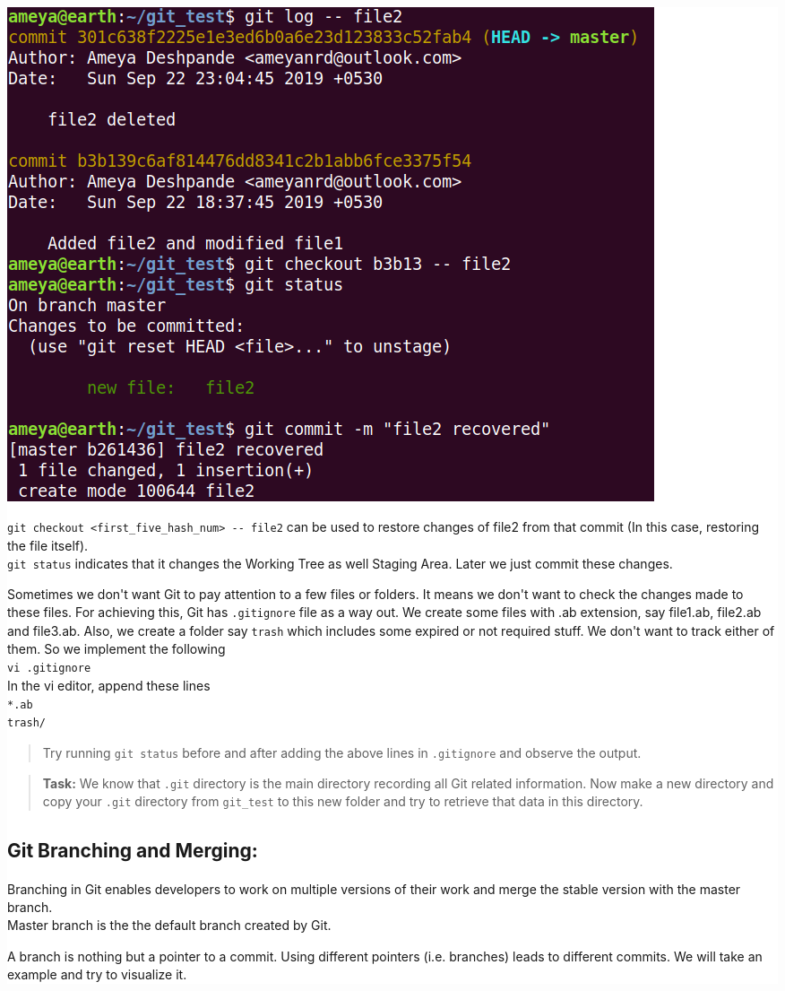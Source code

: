 ![Recovering from commit](/blog_src/assets/img/A-Dive-into-Git_Directory/Recovering_from_commit.png)

`git checkout <first_five_hash_num> -- file2` can be used to restore changes of file2 from that commit (In this case, restoring the file itself).<br />
`git status` indicates that it changes the Working Tree as well Staging Area. Later we just commit these changes.

Sometimes we don't want Git to pay attention to a few files or folders. It means we don't want to check the changes made to these files. 
For achieving this, Git has `.gitignore` file as a way out.
We create some files with .ab extension, say file1.ab, file2.ab and file3.ab. Also, we create a folder say `trash` which includes some expired or not required stuff.
We don't want to track either of them. So we implement the following <br/>
`vi .gitignore`<br />
In the vi editor, append these lines<br />
```*.ab```<br/>
`trash/`
>Try running `git status` before and after adding the above lines in `.gitignore` and observe the output.

><b>Task:</b> We know that `.git` directory is the main directory recording all Git related information. Now make a new directory and copy your `.git` directory from `git_test` to this new folder and try to retrieve that data in this directory.

<a name="gitbranchingandmerging"></a>

Git Branching and Merging:
------------

<a name="branching"></a>

Branching in Git enables developers to work on multiple versions of their work and merge the stable version with the master branch.<br />
Master branch is the the default branch created by Git. 

A branch is nothing but a pointer to a commit. Using different pointers (i.e. branches) leads to different commits. We will take an example and try to visualize it.
```